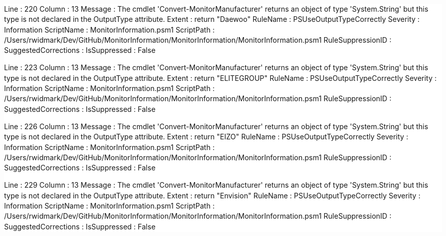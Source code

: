 Line                 : 220
Column               : 13
Message              : The cmdlet 'Convert-MonitorManufacturer' returns an object of type 'System.String' but this type is not declared in the OutputType attribute.
Extent               : return "Daewoo"
RuleName             : PSUseOutputTypeCorrectly
Severity             : Information
ScriptName           : MonitorInformation.psm1
ScriptPath           : /Users/rwidmark/Dev/GitHub/MonitorInformation/MonitorInformation/MonitorInformation.psm1
RuleSuppressionID    : 
SuggestedCorrections : 
IsSuppressed         : False

Line                 : 223
Column               : 13
Message              : The cmdlet 'Convert-MonitorManufacturer' returns an object of type 'System.String' but this type is not declared in the OutputType attribute.
Extent               : return "ELITEGROUP"
RuleName             : PSUseOutputTypeCorrectly
Severity             : Information
ScriptName           : MonitorInformation.psm1
ScriptPath           : /Users/rwidmark/Dev/GitHub/MonitorInformation/MonitorInformation/MonitorInformation.psm1
RuleSuppressionID    : 
SuggestedCorrections : 
IsSuppressed         : False

Line                 : 226
Column               : 13
Message              : The cmdlet 'Convert-MonitorManufacturer' returns an object of type 'System.String' but this type is not declared in the OutputType attribute.
Extent               : return "EIZO"
RuleName             : PSUseOutputTypeCorrectly
Severity             : Information
ScriptName           : MonitorInformation.psm1
ScriptPath           : /Users/rwidmark/Dev/GitHub/MonitorInformation/MonitorInformation/MonitorInformation.psm1
RuleSuppressionID    : 
SuggestedCorrections : 
IsSuppressed         : False

Line                 : 229
Column               : 13
Message              : The cmdlet 'Convert-MonitorManufacturer' returns an object of type 'System.String' but this type is not declared in the OutputType attribute.
Extent               : return "Envision"
RuleName             : PSUseOutputTypeCorrectly
Severity             : Information
ScriptName           : MonitorInformation.psm1
ScriptPath           : /Users/rwidmark/Dev/GitHub/MonitorInformation/MonitorInformation/MonitorInformation.psm1
RuleSuppressionID    : 
SuggestedCorrections : 
IsSuppressed         : False
